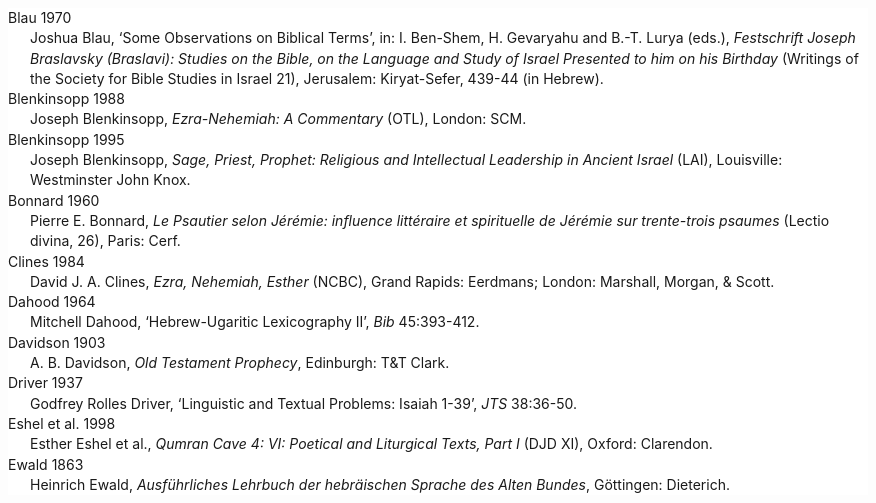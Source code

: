 <div style="padding-left: 22px; text-indent: -22px;"> 
Blau 1970 <br>
Joshua Blau, ‘Some Observations on Biblical Terms’, in: I. Ben-Shem, H. Gevaryahu and B.-T. Lurya (eds.), <i>Festschrift Joseph Braslavsky
(Braslavi): Studies on the Bible, on the Language and Study of Israel Presented to him on his Birthday</i> (Writings of the Society for Bible
Studies in Israel 21), Jerusalem: Kiryat-Sefer, 439-44 (in Hebrew).
</div>

<div style="padding-left: 22px; text-indent: -22px;"> 
Blenkinsopp 1988<br>
Joseph Blenkinsopp, <i>Ezra-Nehemiah: A Commentary</i> (OTL), London: SCM.
</div>

<div style="padding-left: 22px; text-indent: -22px;"> 
Blenkinsopp 1995  <br>
Joseph Blenkinsopp, <i>Sage, Priest, Prophet: Religious and Intellectual Leadership in
Ancient Israel</i> (LAI), Louisville: Westminster John Knox.
</div>

<div style="padding-left: 22px; text-indent: -22px;"> 
Bonnard 1960  <br>
Pierre E. Bonnard, <i>Le Psautier selon Jérémie: influence littéraire et spirituelle de
Jérémie sur trente-trois psaumes</i> (Lectio divina, 26), Paris: Cerf.
</div>

<div style="padding-left: 22px; text-indent: -22px;"> 
Clines 1984  <br>
David J. A. Clines, <i>Ezra, Nehemiah, Esther</i> (NCBC), Grand Rapids: Eerdmans; London: Marshall, Morgan, & Scott.
</div>

<div style="padding-left: 22px; text-indent: -22px;"> 
Dahood 1964  <br>
Mitchell Dahood, ‘Hebrew-Ugaritic Lexicography II’, <i>Bib</i> 45:393-412.
</div>

<div style="padding-left: 22px; text-indent: -22px;"> 
Davidson 1903 <br>
A. B. Davidson, <i>Old Testament Prophecy</i>, Edinburgh: T&T Clark.
</div>

<div style="padding-left: 22px; text-indent: -22px;"> 
Driver 1937  <br>
Godfrey Rolles Driver, ‘Linguistic and Textual Problems: Isaiah 1-39’, <i>JTS</i> 38:36-50.
</div>

<div style="padding-left: 22px; text-indent: -22px;"> 
Eshel et al. 1998  <br>
Esther Eshel et al., <i>Qumran Cave 4: VI: Poetical and Liturgical Texts, Part I</i> (DJD XI),
Oxford: Clarendon.
</div>

<div style="padding-left: 22px; text-indent: -22px;"> 
Ewald 1863  <br>
Heinrich Ewald, <i>Ausführliches Lehrbuch der hebräischen Sprache des Alten Bundes</i>,
Göttingen: Dieterich.
</div>
